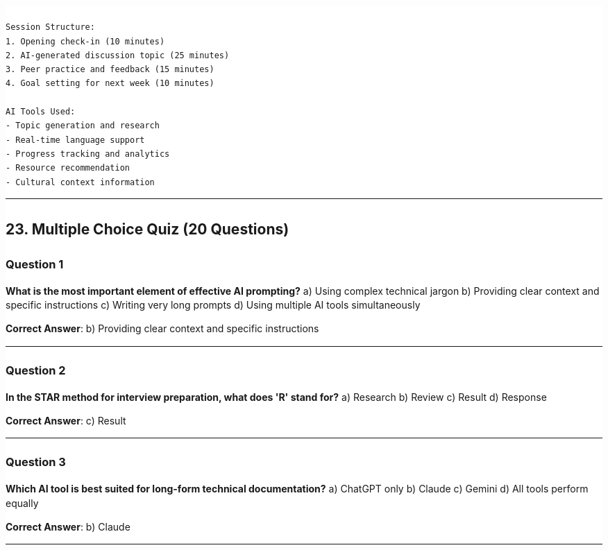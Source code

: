 ```

Session Structure:
1. Opening check-in (10 minutes)
2. AI-generated discussion topic (25 minutes)
3. Peer practice and feedback (15 minutes)
4. Goal setting for next week (10 minutes)

AI Tools Used:
- Topic generation and research
- Real-time language support
- Progress tracking and analytics
- Resource recommendation
- Cultural context information
```

---

## 23. Multiple Choice Quiz (20 Questions)

### Question 1
**What is the most important element of effective AI prompting?**
a) Using complex technical jargon
b) Providing clear context and specific instructions
c) Writing very long prompts
d) Using multiple AI tools simultaneously

**Correct Answer**: b) Providing clear context and specific instructions

---

### Question 2
**In the STAR method for interview preparation, what does 'R' stand for?**
a) Research
b) Review
c) Result
d) Response

**Correct Answer**: c) Result

---

### Question 3
**Which AI tool is best suited for long-form technical documentation?**
a) ChatGPT only
b) Claude
c) Gemini
d) All tools perform equally

**Correct Answer**: b) Claude

---
